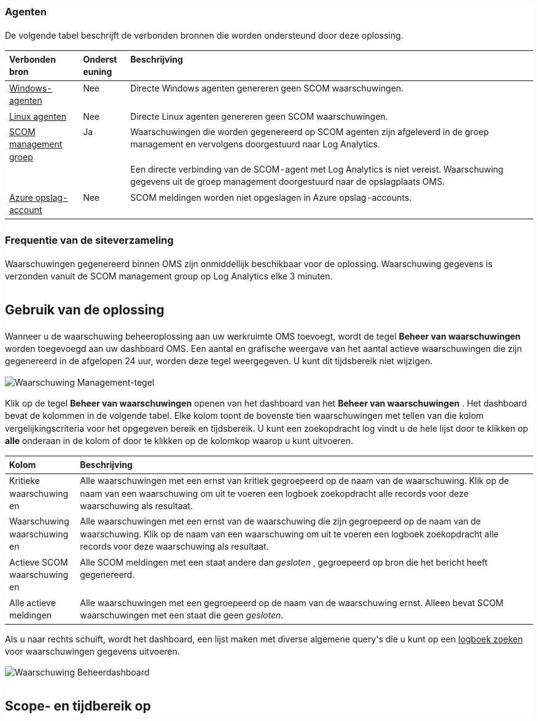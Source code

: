 ### <a name="agents"></a>Agenten

De volgende tabel beschrijft de verbonden bronnen die worden ondersteund door deze oplossing.

| Verbonden bron | Ondersteuning | Beschrijving |
|:--|:--|:--|
| [Windows-agenten](log-analytics-windows-agents.md) | Nee | Directe Windows agenten genereren geen SCOM waarschuwingen. |
| [Linux agenten](log-analytics-linux-agents.md) | Nee | Directe Linux agenten genereren geen SCOM waarschuwingen. |
| [SCOM management groep](log-analytics-om-agents.md) | Ja | Waarschuwingen die worden gegenereerd op SCOM agenten zijn afgeleverd in de groep management en vervolgens doorgestuurd naar Log Analytics.<br><br>Een directe verbinding van de SCOM-agent met Log Analytics is niet vereist. Waarschuwing gegevens uit de groep management doorgestuurd naar de opslagplaats OMS. |
| [Azure opslag-account](log-analytics-azure-storage.md) | Nee | SCOM meldingen worden niet opgeslagen in Azure opslag-accounts. |

### <a name="collection-frequency"></a>Frequentie van de siteverzameling

Waarschuwingen gegenereerd binnen OMS zijn onmiddellijk beschikbaar voor de oplossing.  Waarschuwing gegevens is verzonden vanuit de SCOM management group op Log Analytics elke 3 minuten.  

## <a name="using-the-solution"></a>Gebruik van de oplossing

Wanneer u de waarschuwing beheeroplossing aan uw werkruimte OMS toevoegt, wordt de tegel **Beheer van waarschuwingen** worden toegevoegd aan uw dashboard OMS.  Een aantal en grafische weergave van het aantal actieve waarschuwingen die zijn gegenereerd in de afgelopen 24 uur, worden deze tegel weergegeven.  U kunt dit tijdsbereik niet wijzigen.

![Waarschuwing Management-tegel](media/log-analytics-solution-alert-management/tile.png)

Klik op de tegel **Beheer van waarschuwingen** openen van het dashboard van het **Beheer van waarschuwingen** .  Het dashboard bevat de kolommen in de volgende tabel.  Elke kolom toont de bovenste tien waarschuwingen met tellen van die kolom vergelijkingscriteria voor het opgegeven bereik en tijdsbereik.  U kunt een zoekopdracht log vindt u de hele lijst door te klikken op **alle** onderaan in de kolom of door te klikken op de kolomkop waarop u kunt uitvoeren.

| Kolom| Beschrijving |
|:--|:--|
| Kritieke waarschuwingen | Alle waarschuwingen met een ernst van kritiek gegroepeerd op de naam van de waarschuwing.  Klik op de naam van een waarschuwing om uit te voeren een logboek zoekopdracht alle records voor deze waarschuwing als resultaat. |
| Waarschuwing waarschuwingen | Alle waarschuwingen met een ernst van de waarschuwing die zijn gegroepeerd op de naam van de waarschuwing.  Klik op de naam van een waarschuwing om uit te voeren een logboek zoekopdracht alle records voor deze waarschuwing als resultaat. |
| Actieve SCOM waarschuwingen | Alle SCOM meldingen met een staat andere dan *gesloten* , gegroepeerd op bron die het bericht heeft gegenereerd. |
| Alle actieve meldingen | Alle waarschuwingen met een gegroepeerd op de naam van de waarschuwing ernst. Alleen bevat SCOM waarschuwingen met een staat die geen *gesloten*.|

Als u naar rechts schuift, wordt het dashboard, een lijst maken met diverse algemene query's die u kunt op een [logboek zoeken](log-analytics-log-searches.md) voor waarschuwingen gegevens uitvoeren.

![Waarschuwing Beheerdashboard](media/log-analytics-solution-alert-management/dashboard.png)

## <a name="scope-and-time-range"></a>Scope- en tijdbereik op
